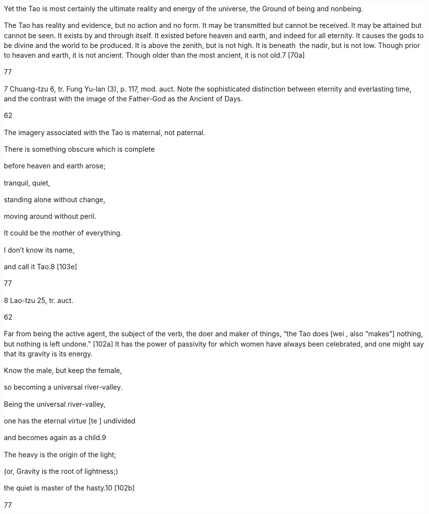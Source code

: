 Yet the Tao is most certainly the ultimate reality and energy of the universe, the Ground of being and nonbeing. 

The Tao has reality and evidence, but no action and no form. It may be transmitted but cannot be received. It may be attained but cannot be seen. It exists by and through itself. It existed before heaven and earth, and indeed for all eternity. It causes the gods to be divine and the world to be produced. It is above the zenith, but is not high. It is beneath  the nadir, but is not low. Though prior to heaven and earth, it is not ancient. Though older than the most ancient, it is not old.7 \[70a\]

77

7 Chuang-tzu 6, tr. Fung Yu-lan (3), p. 117, mod. auct. Note the sophisticated distinction between eternity and everlasting time, and the contrast with the image of the Father-God as the Ancient of Days.

62

The imagery associated with the Tao is maternal, not paternal.

There is something obscure which is complete

before heaven and earth arose;

tranquil, quiet,

standing alone without change,

moving around without peril.

It could be the mother of everything.

I don’t know its name,

and call it Tao.8 \[103e\]

77

8 Lao-tzu 25, tr. auct.

62

Far from being the active agent, the subject of the verb, the doer and maker of things, “the Tao does \[wei , also “makes”\] nothing, but nothing is left undone.” \[102a\] It has the power of passivity for which women have always been celebrated, and one might say that its gravity is its energy. 

Know the male, but keep the female,

so becoming a universal river-valley. 

Being the universal river-valley,

one has the eternal virtue \[te \] undivided 

and becomes again as a child.9 

The heavy is the origin of the light;

(or, Gravity is the root of lightness;)

the quiet is master of the hasty.10 \[102b\]

77

